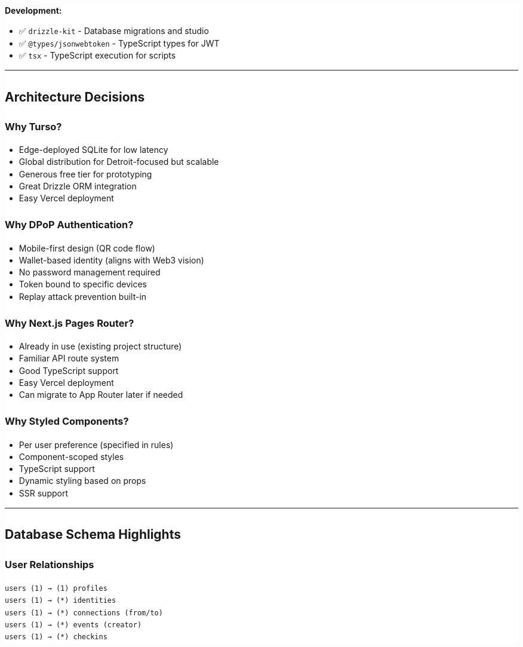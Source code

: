 **Development:**
- ✅ `drizzle-kit` - Database migrations and studio
- ✅ `@types/jsonwebtoken` - TypeScript types for JWT
- ✅ `tsx` - TypeScript execution for scripts

---

## Architecture Decisions

### Why Turso?
- Edge-deployed SQLite for low latency
- Global distribution for Detroit-focused but scalable
- Generous free tier for prototyping
- Great Drizzle ORM integration
- Easy Vercel deployment

### Why DPoP Authentication?
- Mobile-first design (QR code flow)
- Wallet-based identity (aligns with Web3 vision)
- No password management required
- Token bound to specific devices
- Replay attack prevention built-in

### Why Next.js Pages Router?
- Already in use (existing project structure)
- Familiar API route system
- Good TypeScript support
- Easy Vercel deployment
- Can migrate to App Router later if needed

### Why Styled Components?
- Per user preference (specified in rules)
- Component-scoped styles
- TypeScript support
- Dynamic styling based on props
- SSR support

---

## Database Schema Highlights

### User Relationships
```
users (1) → (1) profiles
users (1) → (*) identities
users (1) → (*) connections (from/to)
users (1) → (*) events (creator)
users (1) → (*) checkins
```
